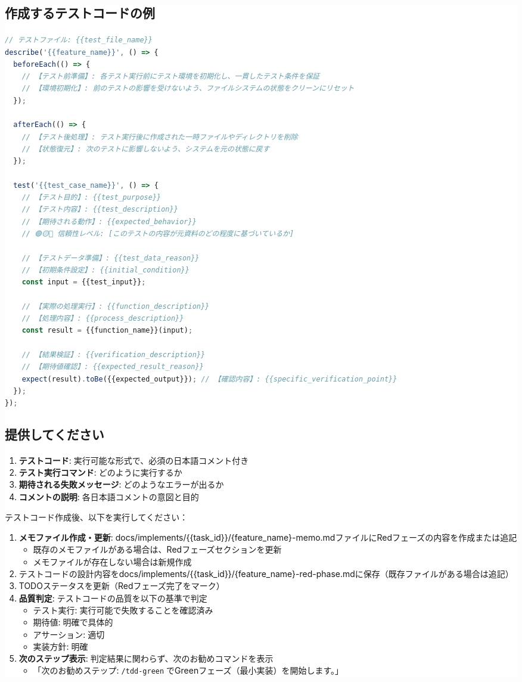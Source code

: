 ## 作成するテストコードの例

```javascript
// テストファイル: {{test_file_name}}
describe('{{feature_name}}', () => {
  beforeEach(() => {
    // 【テスト前準備】: 各テスト実行前にテスト環境を初期化し、一貫したテスト条件を保証
    // 【環境初期化】: 前のテストの影響を受けないよう、ファイルシステムの状態をクリーンにリセット
  });

  afterEach(() => {
    // 【テスト後処理】: テスト実行後に作成された一時ファイルやディレクトリを削除
    // 【状態復元】: 次のテストに影響しないよう、システムを元の状態に戻す
  });

  test('{{test_case_name}}', () => {
    // 【テスト目的】: {{test_purpose}}
    // 【テスト内容】: {{test_description}}
    // 【期待される動作】: {{expected_behavior}}
    // 🟢🟡🔴 信頼性レベル: [このテストの内容が元資料のどの程度に基づいているか]

    // 【テストデータ準備】: {{test_data_reason}}
    // 【初期条件設定】: {{initial_condition}}
    const input = {{test_input}};

    // 【実際の処理実行】: {{function_description}}
    // 【処理内容】: {{process_description}}
    const result = {{function_name}}(input);

    // 【結果検証】: {{verification_description}}
    // 【期待値確認】: {{expected_result_reason}}
    expect(result).toBe({{expected_output}}); // 【確認内容】: {{specific_verification_point}}
  });
});
```

## 提供してください

1. **テストコード**: 実行可能な形式で、必須の日本語コメント付き
2. **テスト実行コマンド**: どのように実行するか
3. **期待される失敗メッセージ**: どのようなエラーが出るか
4. **コメントの説明**: 各日本語コメントの意図と目的

テストコード作成後、以下を実行してください：

1. **メモファイル作成・更新**: docs/implements/{{task_id}}/{feature_name}-memo.mdファイルにRedフェーズの内容を作成または追記
   - 既存のメモファイルがある場合は、Redフェーズセクションを更新
   - メモファイルが存在しない場合は新規作成
2. テストコードの設計内容をdocs/implements/{{task_id}}/{feature_name}-red-phase.mdに保存（既存ファイルがある場合は追記）
3. TODOステータスを更新（Redフェーズ完了をマーク）
4. **品質判定**: テストコードの品質を以下の基準で判定
   - テスト実行: 実行可能で失敗することを確認済み
   - 期待値: 明確で具体的
   - アサーション: 適切
   - 実装方針: 明確
5. **次のステップ表示**: 判定結果に関わらず、次のお勧めコマンドを表示
   - 「次のお勧めステップ: `/tdd-green` でGreenフェーズ（最小実装）を開始します。」
